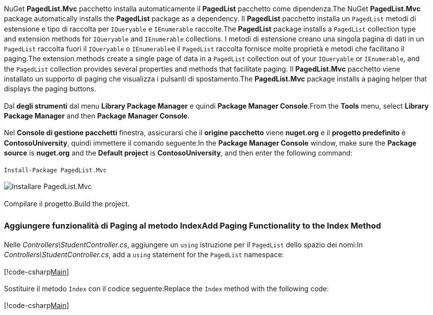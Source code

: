<span data-ttu-id="9ec40-191">NuGet **PagedList.Mvc** pacchetto installa automaticamente il **PagedList** pacchetto come dipendenza.</span><span class="sxs-lookup"><span data-stu-id="9ec40-191">The NuGet **PagedList.Mvc** package automatically installs the **PagedList** package as a dependency.</span></span> <span data-ttu-id="9ec40-192">Il **PagedList** pacchetto installa un `PagedList` metodi di estensione e tipo di raccolta per `IQueryable` e `IEnumerable` raccolte.</span><span class="sxs-lookup"><span data-stu-id="9ec40-192">The **PagedList** package installs a `PagedList` collection type and extension methods for `IQueryable` and `IEnumerable` collections.</span></span> <span data-ttu-id="9ec40-193">I metodi di estensione creano una singola pagina di dati in un `PagedList` raccolta fuori il `IQueryable` o `IEnumerable`e il `PagedList` raccolta fornisce molte proprietà e metodi che facilitano il paging.</span><span class="sxs-lookup"><span data-stu-id="9ec40-193">The extension methods create a single page of data in a `PagedList` collection out of your `IQueryable` or `IEnumerable`, and the `PagedList` collection provides several properties and methods that facilitate paging.</span></span> <span data-ttu-id="9ec40-194">Il **PagedList.Mvc** pacchetto viene installato un supporto di paging che visualizza i pulsanti di spostamento.</span><span class="sxs-lookup"><span data-stu-id="9ec40-194">The **PagedList.Mvc** package installs a paging helper that displays the paging buttons.</span></span>

<span data-ttu-id="9ec40-195">Dal **degli strumenti** dal menu **Library Package Manager** e quindi **Package Manager Console**.</span><span class="sxs-lookup"><span data-stu-id="9ec40-195">From the **Tools** menu, select **Library Package Manager** and then **Package Manager Console**.</span></span>

<span data-ttu-id="9ec40-196">Nel **Console di gestione pacchetti** finestra, assicurarsi che il **origine pacchetto** viene **nuget.org** e il **progetto predefinito** è **ContosoUniversity**, quindi immettere il comando seguente:</span><span class="sxs-lookup"><span data-stu-id="9ec40-196">In the **Package Manager Console** window, make sure the **Package source** is **nuget.org** and the **Default project** is **ContosoUniversity**, and then enter the following command:</span></span>

`Install-Package PagedList.Mvc`

![Installare PagedList.Mvc](sorting-filtering-and-paging-with-the-entity-framework-in-an-asp-net-mvc-application/_static/image6.png)

<span data-ttu-id="9ec40-198">Compilare il progetto.</span><span class="sxs-lookup"><span data-stu-id="9ec40-198">Build the project.</span></span> 

### <a name="add-paging-functionality-to-the-index-method"></a><span data-ttu-id="9ec40-199">Aggiungere funzionalità di Paging al metodo Index</span><span class="sxs-lookup"><span data-stu-id="9ec40-199">Add Paging Functionality to the Index Method</span></span>

<span data-ttu-id="9ec40-200">Nelle *Controllers\StudentController.cs*, aggiungere un `using` istruzione per il `PagedList` dello spazio dei nomi:</span><span class="sxs-lookup"><span data-stu-id="9ec40-200">In *Controllers\StudentController.cs*, add a `using` statement for the `PagedList` namespace:</span></span>

[!code-csharp[Main](sorting-filtering-and-paging-with-the-entity-framework-in-an-asp-net-mvc-application/samples/sample6.cs)]

<span data-ttu-id="9ec40-201">Sostituire il metodo `Index` con il codice seguente:</span><span class="sxs-lookup"><span data-stu-id="9ec40-201">Replace the `Index` method with the following code:</span></span>

[!code-csharp[Main](sorting-filtering-and-paging-with-the-entity-framework-in-an-asp-net-mvc-application/samples/sample7.cs?highlight=1,3,7-16,41-43)]
